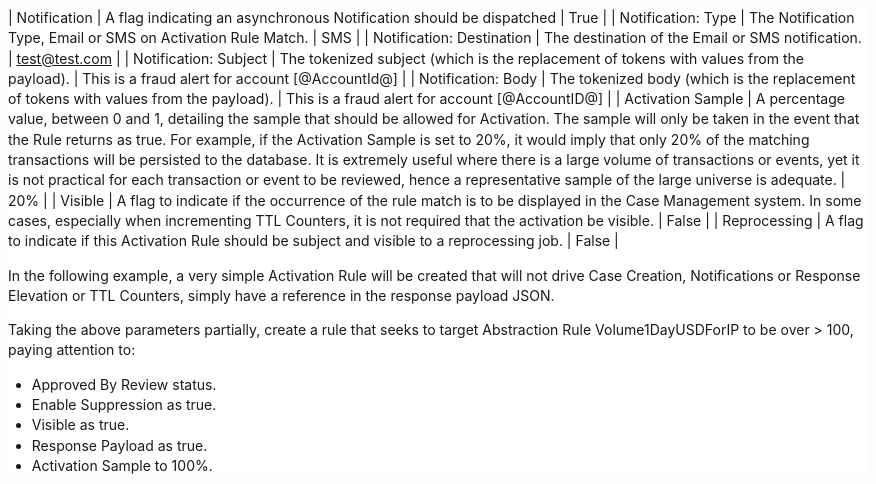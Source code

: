 | Notification                                                                  | A flag indicating an asynchronous Notification should be dispatched                                                                                                                                                                                                                                                                                                                                                                                                                                                                                       | True                                                        |
| Notification: Type                                                            | The Notification Type,  Email or SMS on Activation Rule Match.                                                                                                                                                                                                                                                                                                                                                                                                                                                                                            | SMS                                                         |
| Notification: Destination                                                     | The destination of the Email or SMS notification.                                                                                                                                                                                                                                                                                                                                                                                                                                                                                                         | test@test.com                                               |
| Notification: Subject                                                         | The tokenized subject (which is the replacement of tokens with values from the payload).                                                                                                                                                                                                                                                                                                                                                                                                                                                                  | This is a fraud alert for account [@AccountId@]             |
| Notification: Body                                                            | The tokenized body (which is the replacement of tokens with values from the payload).                                                                                                                                                                                                                                                                                                                                                                                                                                                                     | This is a fraud alert for account [@AccountID@]             |
| Activation Sample                                                             | A percentage value,  between 0 and 1,  detailing the sample that should be allowed for Activation. The sample will only be taken in the event that the Rule returns as true. For example,  if the Activation Sample is set to 20%,  it would imply that only 20% of the matching transactions will be persisted to the database.  It is extremely useful where there is a large volume of transactions or events, yet it is not practical for each transaction or event to be reviewed,  hence a representative sample of the large universe is adequate. | 20%                                                         |
| Visible                                                                       | A flag to indicate if the occurrence of the rule match is to be displayed in the Case Management system. In some cases,  especially when incrementing TTL Counters,  it is not required that the activation be visible.                                                                                                                                                                                                                                                                                                                                   | False                                                       |
| Reprocessing                                                                  | A flag to indicate if this Activation Rule should be subject and visible to a reprocessing job.                                                                                                                                                                                                                                                                                                                                                                                                                                                           | False                                                       | 

In the following example,  a very simple Activation Rule will be created that will not drive Case Creation, Notifications or Response Elevation or TTL Counters, simply have a reference in the response payload JSON.

Taking the above parameters partially, create a rule that seeks to target Abstraction Rule Volume1DayUSDForIP to be over > 100, paying attention to: 

* Approved By Review status.
* Enable Suppression as true.
* Visible as true.
* Response Payload as true.
* Activation Sample to 100%.